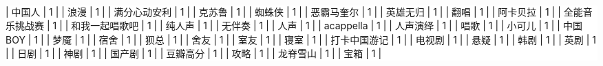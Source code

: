 | 中国人 | 1 |
| 浪漫 | 1 |
| 满分心动安利 | 1 |
| 克苏鲁 | 1 |
| 蜘蛛侠 | 1 |
| 恶霸马奎尔 | 1 |
| 英雄无归 | 1 |
| 翻唱 | 1 |
| 阿卡贝拉 | 1 |
| 全能音乐挑战赛 | 1 |
| 和我一起唱歌吧 | 1 |
| 纯人声 | 1 |
| 无伴奏 | 1 |
| 人声 | 1 |
| acappella | 1 |
| 人声演绎 | 1 |
| 唱歌 | 1 |
| 小可儿 | 1 |
| 中国BOY | 1 |
| 梦魇 | 1 |
| 宿舍 | 1 |
| 狈总 | 1 |
| 舍友 | 1 |
| 室友 | 1 |
| 寝室 | 1 |
| 打卡中国游记 | 1 |
| 电视剧 | 1 |
| 悬疑 | 1 |
| 韩剧 | 1 |
| 英剧 | 1 |
| 日剧 | 1 |
| 神剧 | 1 |
| 国产剧 | 1 |
| 豆瓣高分 | 1 |
| 攻略 | 1 |
| 龙脊雪山 | 1 |
| 宝箱 | 1 |